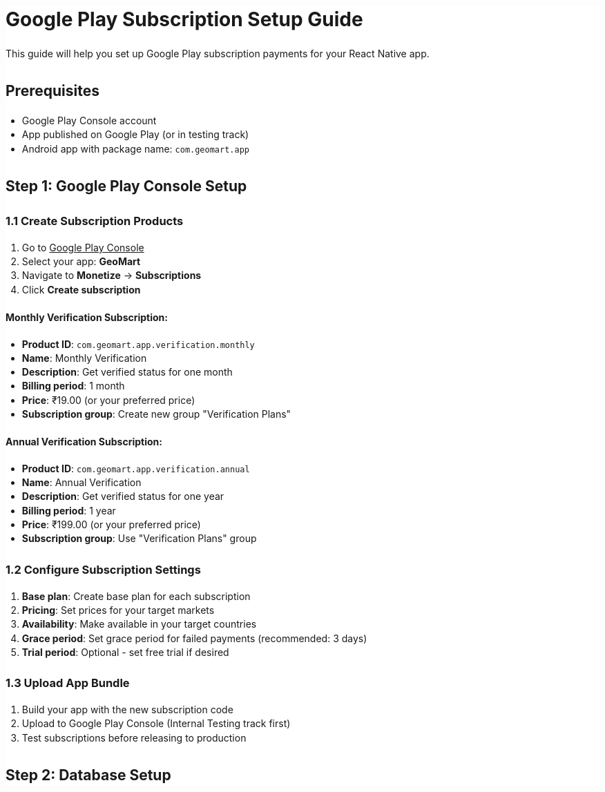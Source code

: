 # Google Play Subscription Setup Guide

This guide will help you set up Google Play subscription payments for your React Native app.

## Prerequisites

- Google Play Console account
- App published on Google Play (or in testing track)
- Android app with package name: `com.geomart.app`

## Step 1: Google Play Console Setup

### 1.1 Create Subscription Products

1. Go to [Google Play Console](https://play.google.com/console)
2. Select your app: **GeoMart**
3. Navigate to **Monetize** → **Subscriptions**
4. Click **Create subscription**

#### Monthly Verification Subscription:
- **Product ID**: `com.geomart.app.verification.monthly`
- **Name**: Monthly Verification
- **Description**: Get verified status for one month
- **Billing period**: 1 month
- **Price**: ₹19.00 (or your preferred price)
- **Subscription group**: Create new group "Verification Plans"

#### Annual Verification Subscription:
- **Product ID**: `com.geomart.app.verification.annual`
- **Name**: Annual Verification
- **Description**: Get verified status for one year
- **Billing period**: 1 year
- **Price**: ₹199.00 (or your preferred price)
- **Subscription group**: Use "Verification Plans" group

### 1.2 Configure Subscription Settings

1. **Base plan**: Create base plan for each subscription
2. **Pricing**: Set prices for your target markets
3. **Availability**: Make available in your target countries
4. **Grace period**: Set grace period for failed payments (recommended: 3 days)
5. **Trial period**: Optional - set free trial if desired

### 1.3 Upload App Bundle

1. Build your app with the new subscription code
2. Upload to Google Play Console (Internal Testing track first)
3. Test subscriptions before releasing to production

## Step 2: Database Setup
